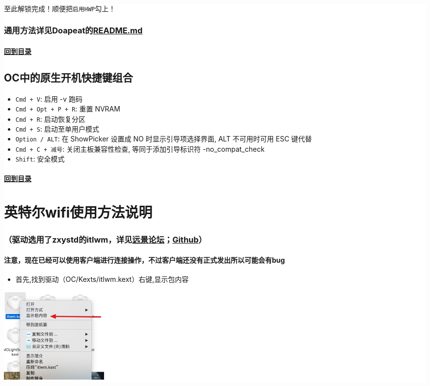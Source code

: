 
至此解锁完成！顺便把`启用HWP`勾上！
### 通用方法详见Doapeat的[README.md](https://github.com/Doapeat/Dell7567)
#### [回到目录](#目录)

## OC中的原生开机快捷键组合

* `Cmd + V`: 启用 -v 跑码
* `Cmd + Opt + P + R`: 重置 NVRAM
* `Cmd + R`: 启动恢复分区
* `Cmd + S`: 启动至单用户模式
* `Option / ALT`: 在 ShowPicker 设置成 NO 时显示引导项选择界面, ALT 不可用时可用 ESC 键代替
* `Cmd + C + 减号`: 关闭主板兼容性检查, 等同于添加引导标识符 -no_compat_check
* `Shift`: 安全模式
#### [回到目录](#目录)

# 英特尔wifi使用方法说明
### （驱动选用了zxystd的itlwm，详见[远景论坛](http://bbs.pcbeta.com/viewthread-1848662-1-1.html)；[Github](https://github.com/zxystd/itlwm)）
#### 注意，现在已经可以使用客户端进行连接操作，不过客户端还没有正式发出所以可能会有bug
* 首先,找到驱动（OC/Kexts/itlwm.kext）右键,显示包内容
<img src="./Screenshots/step1.jpg" alt="第一步"  style="zoom:30%;" />
